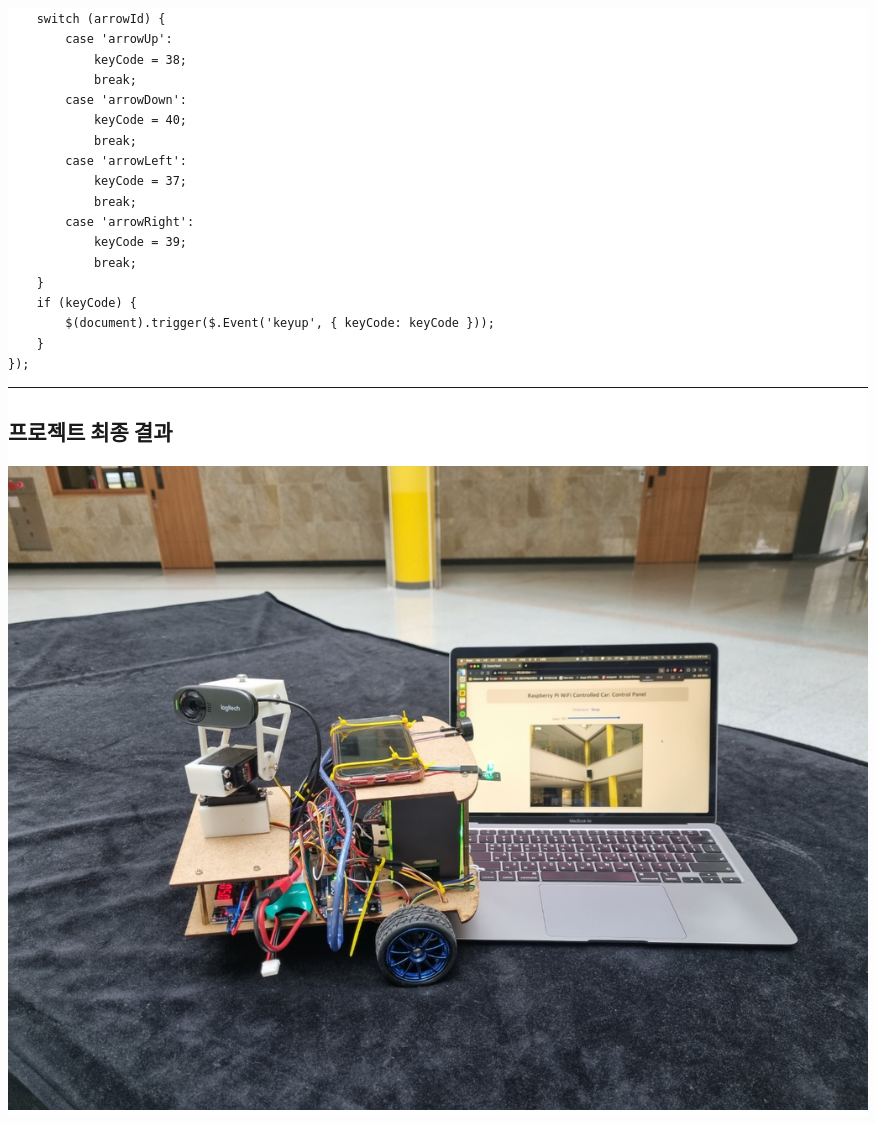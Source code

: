 ```html
    switch (arrowId) {
        case 'arrowUp':
            keyCode = 38;
            break;
        case 'arrowDown':
            keyCode = 40;
            break;
        case 'arrowLeft':
            keyCode = 37;
            break;
        case 'arrowRight':
            keyCode = 39;
            break;
    }
    if (keyCode) {
        $(document).trigger($.Event('keyup', { keyCode: keyCode }));
    }
});

```


---






## 프로젝트 최종 결과

![project1_5.png](/assets/img/project1_5.png)
